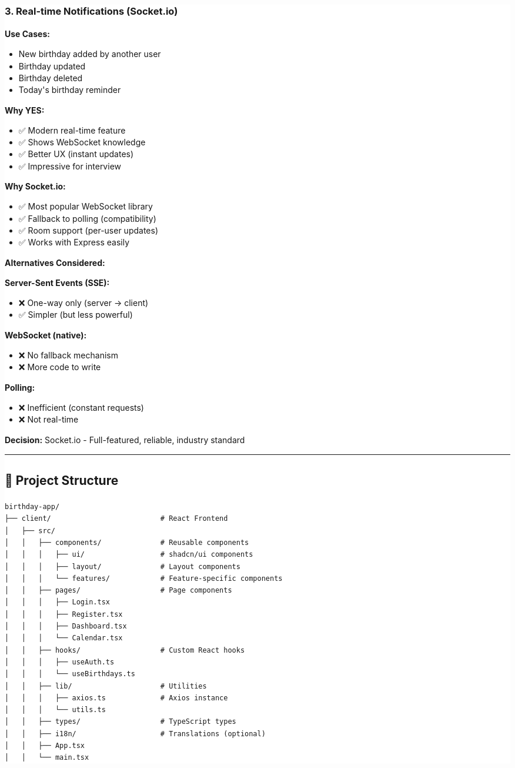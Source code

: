 ### 3. Real-time Notifications (Socket.io)

**Use Cases:**

- New birthday added by another user
- Birthday updated
- Birthday deleted
- Today's birthday reminder

**Why YES:**

- ✅ Modern real-time feature
- ✅ Shows WebSocket knowledge
- ✅ Better UX (instant updates)
- ✅ Impressive for interview

**Why Socket.io:**

- ✅ Most popular WebSocket library
- ✅ Fallback to polling (compatibility)
- ✅ Room support (per-user updates)
- ✅ Works with Express easily

**Alternatives Considered:**

**Server-Sent Events (SSE):**

- ❌ One-way only (server → client)
- ✅ Simpler (but less powerful)

**WebSocket (native):**

- ❌ No fallback mechanism
- ❌ More code to write

**Polling:**

- ❌ Inefficient (constant requests)
- ❌ Not real-time

**Decision:** Socket.io - Full-featured, reliable, industry standard

---

## 📐 Project Structure

```
birthday-app/
├── client/                          # React Frontend
│   ├── src/
│   │   ├── components/              # Reusable components
│   │   │   ├── ui/                  # shadcn/ui components
│   │   │   ├── layout/              # Layout components
│   │   │   └── features/            # Feature-specific components
│   │   ├── pages/                   # Page components
│   │   │   ├── Login.tsx
│   │   │   ├── Register.tsx
│   │   │   ├── Dashboard.tsx
│   │   │   └── Calendar.tsx
│   │   ├── hooks/                   # Custom React hooks
│   │   │   ├── useAuth.ts
│   │   │   └── useBirthdays.ts
│   │   ├── lib/                     # Utilities
│   │   │   ├── axios.ts             # Axios instance
│   │   │   └── utils.ts
│   │   ├── types/                   # TypeScript types
│   │   ├── i18n/                    # Translations (optional)
│   │   ├── App.tsx
│   │   └── main.tsx
```